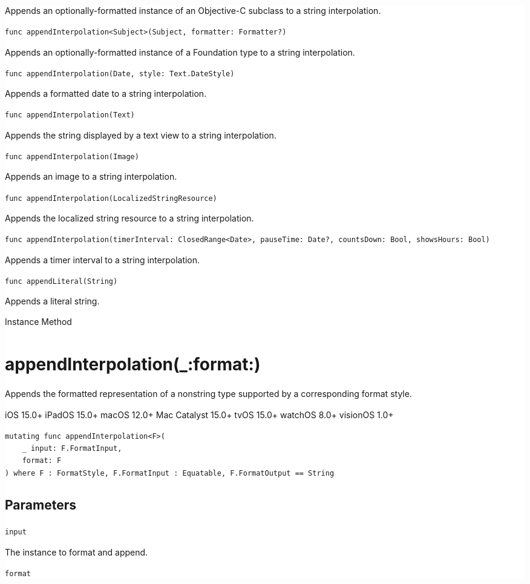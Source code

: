 Appends an optionally-formatted instance of an Objective-C subclass to a
string interpolation.

`func appendInterpolation<Subject>(Subject, formatter: Formatter?)`

Appends an optionally-formatted instance of a Foundation type to a string
interpolation.

`func appendInterpolation(Date, style: Text.DateStyle)`

Appends a formatted date to a string interpolation.

`func appendInterpolation(Text)`

Appends the string displayed by a text view to a string interpolation.

`func appendInterpolation(Image)`

Appends an image to a string interpolation.

`func appendInterpolation(LocalizedStringResource)`

Appends the localized string resource to a string interpolation.

`func appendInterpolation(timerInterval: ClosedRange<Date>, pauseTime: Date?,
countsDown: Bool, showsHours: Bool)`

Appends a timer interval to a string interpolation.

`func appendLiteral(String)`

Appends a literal string.

Instance Method

# appendInterpolation(_:format:)

Appends the formatted representation of a nonstring type supported by a
corresponding format style.

iOS 15.0+  iPadOS 15.0+  macOS 12.0+  Mac Catalyst 15.0+  tvOS 15.0+  watchOS
8.0+  visionOS 1.0+

    
    
    mutating func appendInterpolation<F>(
        _ input: F.FormatInput,
        format: F
    ) where F : FormatStyle, F.FormatInput : Equatable, F.FormatOutput == String

##  Parameters

`input`

    

The instance to format and append.

`format`

    